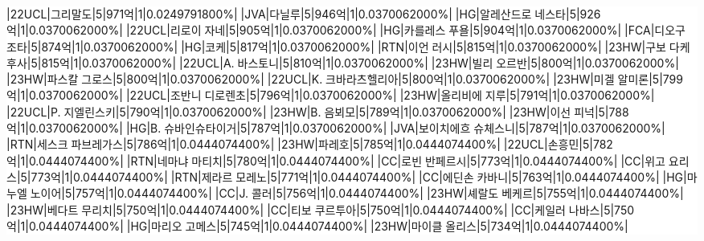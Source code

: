 |22UCL|그리말도|5|971억|1|0.0249791800%|
|JVA|다닐루|5|946억|1|0.0370062000%|
|HG|알레산드로 네스타|5|926억|1|0.0370062000%|
|22UCL|리로이 자네|5|905억|1|0.0370062000%|
|HG|카를레스 푸욜|5|904억|1|0.0370062000%|
|FCA|디오구 조타|5|874억|1|0.0370062000%|
|HG|코케|5|817억|1|0.0370062000%|
|RTN|이언 러시|5|815억|1|0.0370062000%|
|23HW|구보 다케후사|5|815억|1|0.0370062000%|
|22UCL|A. 바스토니|5|810억|1|0.0370062000%|
|23HW|빌리 오르반|5|800억|1|0.0370062000%|
|23HW|파스칼 그로스|5|800억|1|0.0370062000%|
|22UCL|K. 크바라츠헬리아|5|800억|1|0.0370062000%|
|23HW|미겔 알미론|5|799억|1|0.0370062000%|
|22UCL|조반니 디로렌초|5|796억|1|0.0370062000%|
|23HW|올리비에 지루|5|791억|1|0.0370062000%|
|22UCL|P. 지엘린스키|5|790억|1|0.0370062000%|
|23HW|B. 음뵈모|5|789억|1|0.0370062000%|
|23HW|이선 피넉|5|788억|1|0.0370062000%|
|HG|B. 슈바인슈타이거|5|787억|1|0.0370062000%|
|JVA|보이치에흐 슈체스니|5|787억|1|0.0370062000%|
|RTN|세스크 파브레가스|5|786억|1|0.0444074400%|
|23HW|파레호|5|785억|1|0.0444074400%|
|22UCL|손흥민|5|782억|1|0.0444074400%|
|RTN|네마냐 마티치|5|780억|1|0.0444074400%|
|CC|로빈 반페르시|5|773억|1|0.0444074400%|
|CC|위고 요리스|5|773억|1|0.0444074400%|
|RTN|제라르 모레노|5|771억|1|0.0444074400%|
|CC|에딘손 카바니|5|763억|1|0.0444074400%|
|HG|마누엘 노이어|5|757억|1|0.0444074400%|
|CC|J. 콜러|5|756억|1|0.0444074400%|
|23HW|셰랄도 베케르|5|755억|1|0.0444074400%|
|23HW|베다트 무리치|5|750억|1|0.0444074400%|
|CC|티보 쿠르투아|5|750억|1|0.0444074400%|
|CC|케일러 나바스|5|750억|1|0.0444074400%|
|HG|마리오 고메스|5|745억|1|0.0444074400%|
|23HW|마이클 올리스|5|734억|1|0.0444074400%|